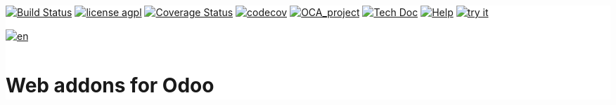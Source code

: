 [![Build Status](https://travis-ci.org/zeroincombenze/web.svg?branch=8.0)](https://travis-ci.org/zeroincombenze/web)
[![license agpl](https://img.shields.io/badge/licence-AGPL--3-blue.svg)](http://www.gnu.org/licenses/agpl-3.0.html)
[![Coverage Status](https://coveralls.io/repos/github/zeroincombenze/web/badge.svg?branch=8.0)](https://coveralls.io/github/zeroincombenze/web?branch=8.0)
[![codecov](https://codecov.io/gh/zeroincombenze/web/branch/8.0/graph/badge.svg)](https://codecov.io/gh/zeroincombenze/web/branch/8.0)
[![OCA_project](http://www.zeroincombenze.it/wp-content/uploads/ci-ct/prd/button-oca-8.svg)](https://github.com/OCA/web/tree/8.0)
[![Tech Doc](http://www.zeroincombenze.it/wp-content/uploads/ci-ct/prd/button-docs-8.svg)](http://wiki.zeroincombenze.org/en/Odoo/8.0/dev)
[![Help](http://www.zeroincombenze.it/wp-content/uploads/ci-ct/prd/button-help-8.svg)](http://wiki.zeroincombenze.org/en/Odoo/8.0/man/)
[![try it](http://www.zeroincombenze.it/wp-content/uploads/ci-ct/prd/button-try-it-8.svg)](http://erp8.zeroincombenze.it)
























































[![en](http://www.shs-av.com/wp-content/en_US.png)](http://wiki.zeroincombenze.org/it/Odoo/7.0/man)

Web addons for Odoo
===================
